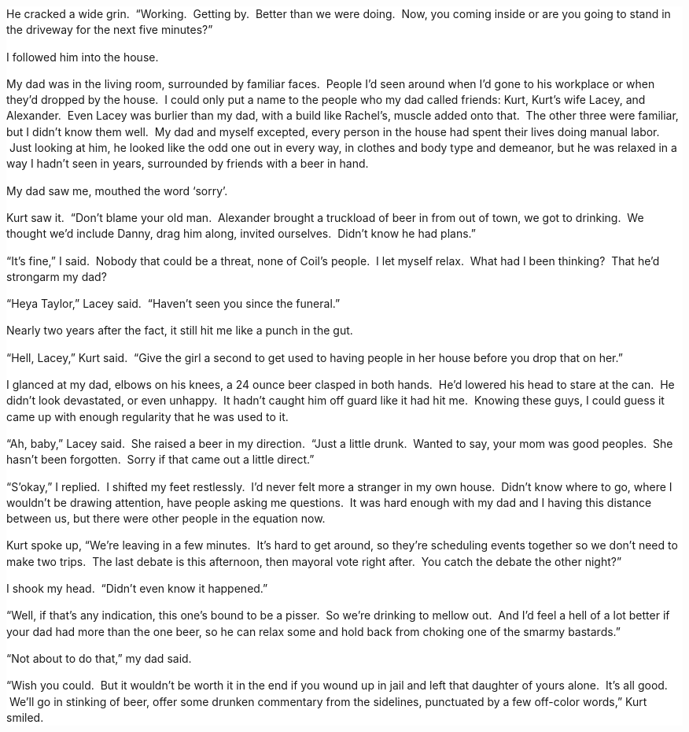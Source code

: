 He cracked a wide grin.  “Working.  Getting by.  Better than we were doing.  Now, you coming inside or are you going to stand in the driveway for the next five minutes?”

I followed him into the house.

My dad was in the living room, surrounded by familiar faces.  People I’d seen around when I’d gone to his workplace or when they’d dropped by the house.  I could only put a name to the people who my dad called friends: Kurt, Kurt’s wife Lacey, and Alexander.  Even Lacey was burlier than my dad, with a build like Rachel’s, muscle added onto that.  The other three were familiar, but I didn’t know them well.  My dad and myself excepted, every person in the house had spent their lives doing manual labor.  Just looking at him, he looked like the odd one out in every way, in clothes and body type and demeanor, but he was relaxed in a way I hadn’t seen in years, surrounded by friends with a beer in hand.

My dad saw me, mouthed the word ‘sorry’.

Kurt saw it.  “Don’t blame your old man.  Alexander brought a truckload of beer in from out of town, we got to drinking.  We thought we’d include Danny, drag him along, invited ourselves.  Didn’t know he had plans.”

“It’s fine,” I said.  Nobody that could be a threat, none of Coil’s people.  I let myself relax.  What had I been thinking?  That he’d strongarm my dad?

“Heya Taylor,” Lacey said.  “Haven’t seen you since the funeral.”

Nearly two years after the fact, it still hit me like a punch in the gut.

“Hell, Lacey,” Kurt said.  “Give the girl a second to get used to having people in her house before you drop that on her.”

I glanced at my dad, elbows on his knees, a 24 ounce beer clasped in both hands.  He’d lowered his head to stare at the can.  He didn’t look devastated, or even unhappy.  It hadn’t caught him off guard like it had hit me.  Knowing these guys, I could guess it came up with enough regularity that he was used to it.

“Ah, baby,” Lacey said.  She raised a beer in my direction.  “Just a little drunk.  Wanted to say, your mom was good peoples.  She hasn’t been forgotten.  Sorry if that came out a little direct.”

“S’okay,” I replied.  I shifted my feet restlessly.  I’d never felt more a stranger in my own house.  Didn’t know where to go, where I wouldn’t be drawing attention, have people asking me questions.  It was hard enough with my dad and I having this distance between us, but there were other people in the equation now.

Kurt spoke up, “We’re leaving in a few minutes.  It’s hard to get around, so they’re scheduling events together so we don’t need to make two trips.  The last debate is this afternoon, then mayoral vote right after.  You catch the debate the other night?”

I shook my head.  “Didn’t even know it happened.”

“Well, if that’s any indication, this one’s bound to be a pisser.  So we’re drinking to mellow out.  And I’d feel a hell of a lot better if your dad had more than the one beer, so he can relax some and hold back from choking one of the smarmy bastards.”

“Not about to do that,” my dad said.

“Wish you could.  But it wouldn’t be worth it in the end if you wound up in jail and left that daughter of yours alone.  It’s all good.  We’ll go in stinking of beer, offer some drunken commentary from the sidelines, punctuated by a few off-color words,” Kurt smiled.
